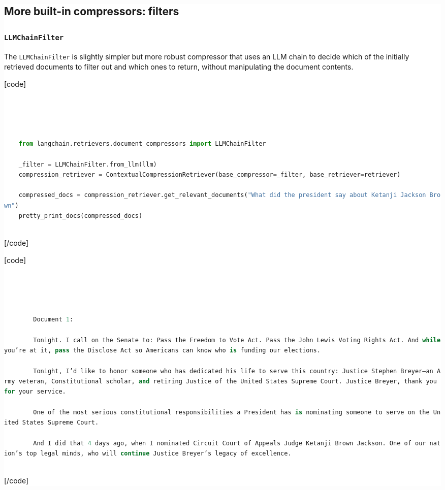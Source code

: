 
## More built-in compressors: filters​

### `LLMChainFilter`​

The `LLMChainFilter` is slightly simpler but more robust compressor that uses an LLM chain to decide which of the initially retrieved documents to filter out and which ones to return, without
manipulating the document contents.

[code]
```python




    from langchain.retrievers.document_compressors import LLMChainFilter  
      
    _filter = LLMChainFilter.from_llm(llm)  
    compression_retriever = ContextualCompressionRetriever(base_compressor=_filter, base_retriever=retriever)  
      
    compressed_docs = compression_retriever.get_relevant_documents("What did the president say about Ketanji Jackson Brown")  
    pretty_print_docs(compressed_docs)  
    


```
[/code]


[code]
```python




        Document 1:  
      
        Tonight. I call on the Senate to: Pass the Freedom to Vote Act. Pass the John Lewis Voting Rights Act. And while you’re at it, pass the Disclose Act so Americans can know who is funding our elections.  
      
        Tonight, I’d like to honor someone who has dedicated his life to serve this country: Justice Stephen Breyer—an Army veteran, Constitutional scholar, and retiring Justice of the United States Supreme Court. Justice Breyer, thank you for your service.  
      
        One of the most serious constitutional responsibilities a President has is nominating someone to serve on the United States Supreme Court.  
      
        And I did that 4 days ago, when I nominated Circuit Court of Appeals Judge Ketanji Brown Jackson. One of our nation’s top legal minds, who will continue Justice Breyer’s legacy of excellence.  
    


```
[/code]
